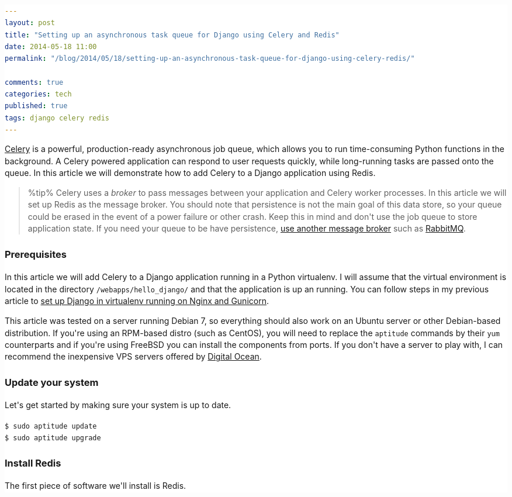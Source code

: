 ```yaml
---
layout: post
title: "Setting up an asynchronous task queue for Django using Celery and Redis"
date: 2014-05-18 11:00
permalink: "/blog/2014/05/18/setting-up-an-asynchronous-task-queue-for-django-using-celery-redis/"

comments: true
categories: tech
published: true
tags: django celery redis
---
```


[Celery][celery] is a powerful, production-ready asynchronous job queue, which allows you to run time-consuming Python functions in the background. A Celery powered application can respond to user requests quickly, while long-running tasks are passed onto the queue. In this article we will demonstrate how to add Celery to a Django application using Redis.



> %tip%
> Celery uses a *broker* to pass messages between your application and Celery worker processes. In this article we will set up Redis as the message broker. You should note that persistence is not the main goal of this data store, so your queue could be erased in the event of a power failure or other crash. Keep this in mind and don't use the job queue to store application state. If you need your queue to be have persistence, [use another message broker][celery_brokers] such as [RabbitMQ][rabbitmq]. 



### Prerequisites

In this article we will add Celery to a Django application running in a Python virtualenv. I will assume that the virtual environment is located in the directory `/webapps/hello_django/` and that the application is up an running. You can follow steps in my previous article to [set up Django in virtualenv running on Nginx and Gunicorn][setting_up_django].

This article was tested on a server running Debian 7, so everything should also work on an Ubuntu server or other Debian-based distribution. If you're using an RPM-based distro (such as CentOS), you will need to replace the `aptitude` commands by their `yum` counterparts and if you're using FreeBSD you can install the components from ports. If you don't have a server to play with, I can recommend the inexpensive VPS servers offered by [Digital Ocean][digital_ocean_referal].


### Update your system

Let's get started by making sure your system is up to date.

    $ sudo aptitude update
    $ sudo aptitude upgrade

### Install Redis

The first piece of software we'll install is Redis.


[celery]: http://www.celeryproject.org "Celery - Distributed Task Queue"
[celery_application]: http://celery.readthedocs.org/en/latest/userguide/application.html#configuration "Celery documentation - Application"
[celery_brokers]: http://docs.celeryproject.org/en/latest/getting-started/brokers/ "Celery documentation - Brokers"
[celery_calling_tasks]: http://celery.readthedocs.org/en/latest/userguide/calling.html "Celery documentation - Calling Tasks"
[celery_django_sample]: https://github.com/celery/celery/tree/master/examples/django "GitHub - Celery - sample Django project"
[celery_supervisord_sample]: https://github.com/celery/celery/blob/3.1/extra/supervisord/celeryd.conf "GitHub - Celery - supervisord sample config"
[celery_tasks]: http://docs.celeryproject.org/en/latest/userguide/tasks.html "Celery documentation - Tasks"
[celery_tasks_imports]: http://docs.celeryproject.org/en/latest/userguide/tasks.html#automatic-naming-and-relative-imports "Celery documentation - Tasks - Automatic naming and relative imports"
[celery_user_guide]: http://docs.celeryproject.org/en/latest/userguide/ "Celery - User Guide"
[digital_ocean_referal]: https://www.digitalocean.com/?refcode=053914aba44d "Digital Ocean VPS Hosting"
[rabbitmq]: https://www.rabbitmq.com/ "RabbitMQ - message broker software"
[setting_up_django]: /blog/2013/06/09/django-nginx-gunicorn-virtualenv-supervisor/ "Setting up Django with Nginx, Gunicorn, virtualenv, supervisor and PostgreSQL"
[supervisor_options]: http://supervisord.org/configuration.html#program-x-section-settings "Supervisrord program settings"
[supervisord]: http://supervisord.org/ "Supervisrord - Process Control System"